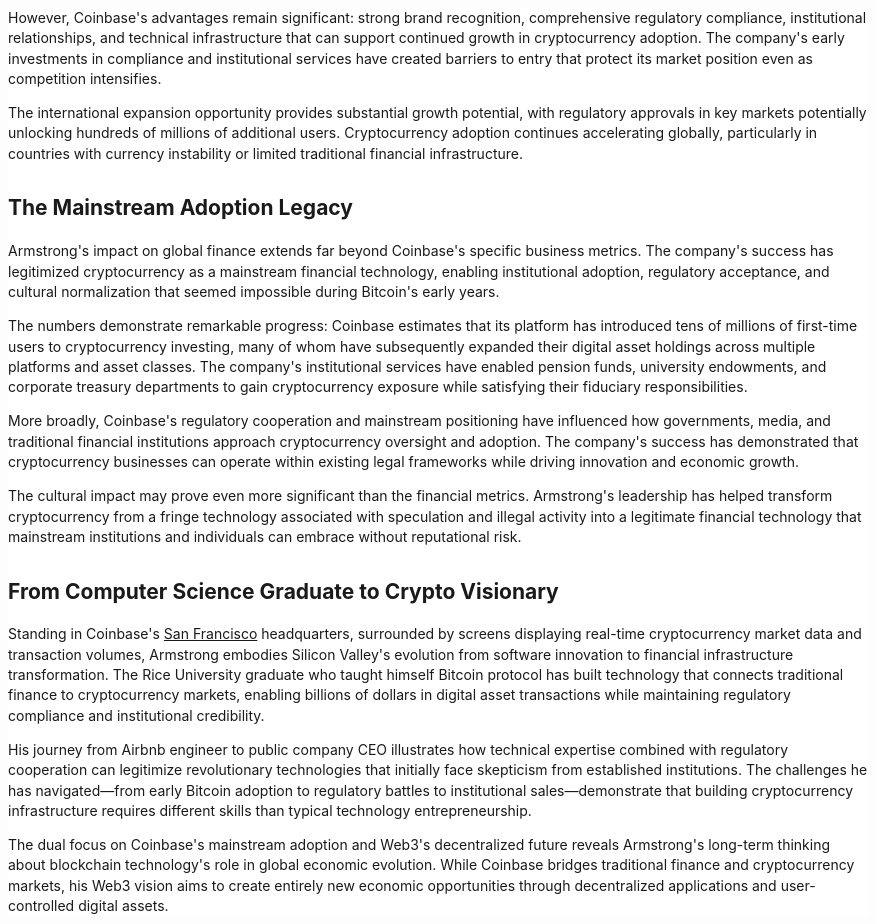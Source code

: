 However, Coinbase's advantages remain significant: strong brand recognition, comprehensive regulatory compliance, institutional relationships, and technical infrastructure that can support continued growth in cryptocurrency adoption. The company's early investments in compliance and institutional services have created barriers to entry that protect its market position even as competition intensifies.

The international expansion opportunity provides substantial growth potential, with regulatory approvals in key markets potentially unlocking hundreds of millions of additional users. Cryptocurrency adoption continues accelerating globally, particularly in countries with currency instability or limited traditional financial infrastructure.

## The Mainstream Adoption Legacy

Armstrong's impact on global finance extends far beyond Coinbase's specific business metrics. The company's success has legitimized cryptocurrency as a mainstream financial technology, enabling institutional adoption, regulatory acceptance, and cultural normalization that seemed impossible during Bitcoin's early years.

The numbers demonstrate remarkable progress: Coinbase estimates that its platform has introduced tens of millions of first-time users to cryptocurrency investing, many of whom have subsequently expanded their digital asset holdings across multiple platforms and asset classes. The company's institutional services have enabled pension funds, university endowments, and corporate treasury departments to gain cryptocurrency exposure while satisfying their fiduciary responsibilities.

More broadly, Coinbase's regulatory cooperation and mainstream positioning have influenced how governments, media, and traditional financial institutions approach cryptocurrency oversight and adoption. The company's success has demonstrated that cryptocurrency businesses can operate within existing legal frameworks while driving innovation and economic growth.

The cultural impact may prove even more significant than the financial metrics. Armstrong's leadership has helped transform cryptocurrency from a fringe technology associated with speculation and illegal activity into a legitimate financial technology that mainstream institutions and individuals can embrace without reputational risk.

## From Computer Science Graduate to Crypto Visionary

Standing in Coinbase's [San Francisco](https://www.sf.gov/) headquarters, surrounded by screens displaying real-time cryptocurrency market data and transaction volumes, Armstrong embodies Silicon Valley's evolution from software innovation to financial infrastructure transformation. The Rice University graduate who taught himself Bitcoin protocol has built technology that connects traditional finance to cryptocurrency markets, enabling billions of dollars in digital asset transactions while maintaining regulatory compliance and institutional credibility.

His journey from Airbnb engineer to public company CEO illustrates how technical expertise combined with regulatory cooperation can legitimize revolutionary technologies that initially face skepticism from established institutions. The challenges he has navigated—from early Bitcoin adoption to regulatory battles to institutional sales—demonstrate that building cryptocurrency infrastructure requires different skills than typical technology entrepreneurship.

The dual focus on Coinbase's mainstream adoption and Web3's decentralized future reveals Armstrong's long-term thinking about blockchain technology's role in global economic evolution. While Coinbase bridges traditional finance and cryptocurrency markets, his Web3 vision aims to create entirely new economic opportunities through decentralized applications and user-controlled digital assets.
